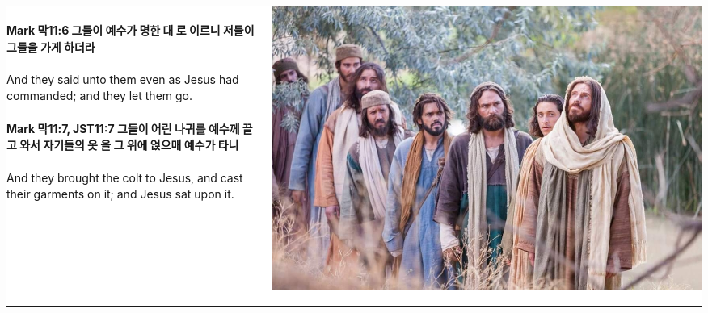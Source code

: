 
<div class="columns">
  <div class="scriptures">
    <br>
    <div class="scripture">
      <b>Mark 막11:6 그들이 예수가 명한 대 로 이르니 저들이 그들을 가게 하더라 
      </b>
    </div>
    <br>
    <div class="scripture">And they said unto them even as Jesus had commanded; and they let them go. 
    </div>
    <br>
    <div class="scripture">
      <b>Mark 막11:7, JST11:7 그들이 어린 나귀를 예수께 끌고 와서 자기들의 옷 을 그 위에 얹으매 예수가 타니 
      </b>
    </div>
    <br>
    <div class="scripture">And they brought the colt to Jesus, and cast their garments on it; and Jesus sat upon it. 
    </div>         
  </div>
  <div class="image-container">
    <img src='../../pictures/picture_104.jpg'>
  </div>
</div>

---